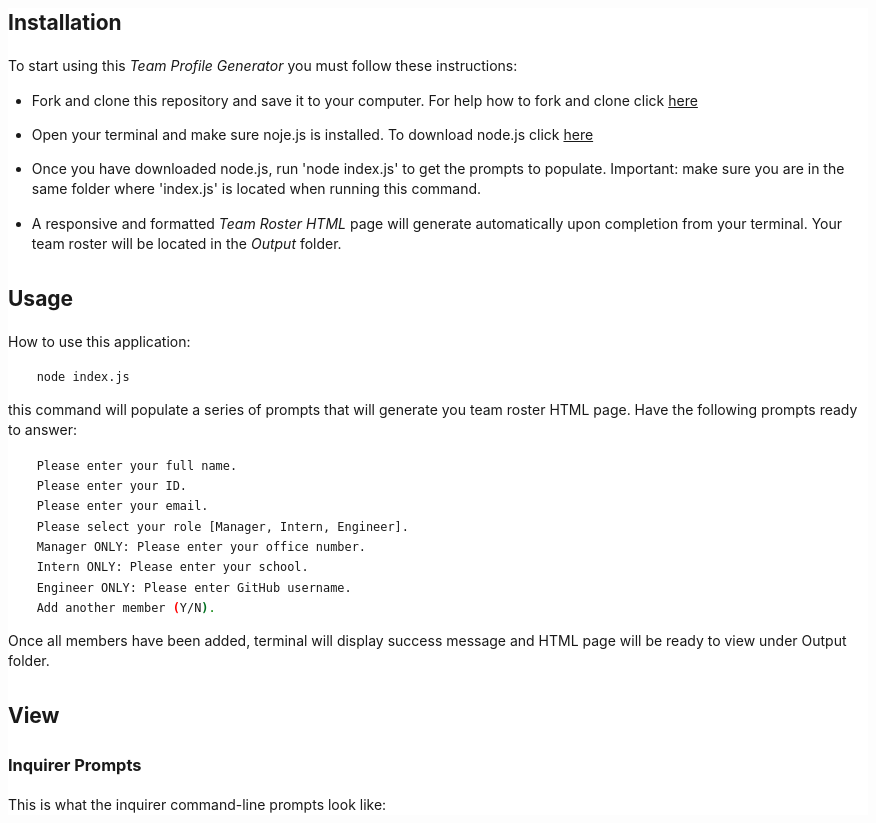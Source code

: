 
## Installation

To start using this _Team Profile Generator_ you must follow these instructions:

* Fork and clone this repository and save it to your computer. For help how to fork and clone click [here](https://guides.github.com/activities/forking/) 

* Open your terminal and make sure noje.js is installed. To download node.js click [here](https://nodejs.org/en/download/)

* Once you have downloaded node.js, run 'node index.js' to get the prompts to populate. Important: make sure you are in the same folder where 'index.js' is located when running this command. 

* A responsive and formatted _Team Roster HTML_ page will generate automatically upon completion from your terminal. Your team roster will be located in the _Output_ folder. 


## Usage

How to use this application:


```bash
    node index.js
```

this command will populate a series of prompts that will generate you team roster HTML page. Have the following prompts ready to answer:

```bash
    Please enter your full name.
    Please enter your ID.
    Please enter your email.
    Please select your role [Manager, Intern, Engineer].
    Manager ONLY: Please enter your office number.
    Intern ONLY: Please enter your school.
    Engineer ONLY: Please enter GitHub username.
    Add another member (Y/N).
```
Once all members have been added, terminal will display success message and HTML page will be ready to view under Output folder. 

## View

### Inquirer Prompts

This is what the inquirer command-line prompts look like: 
